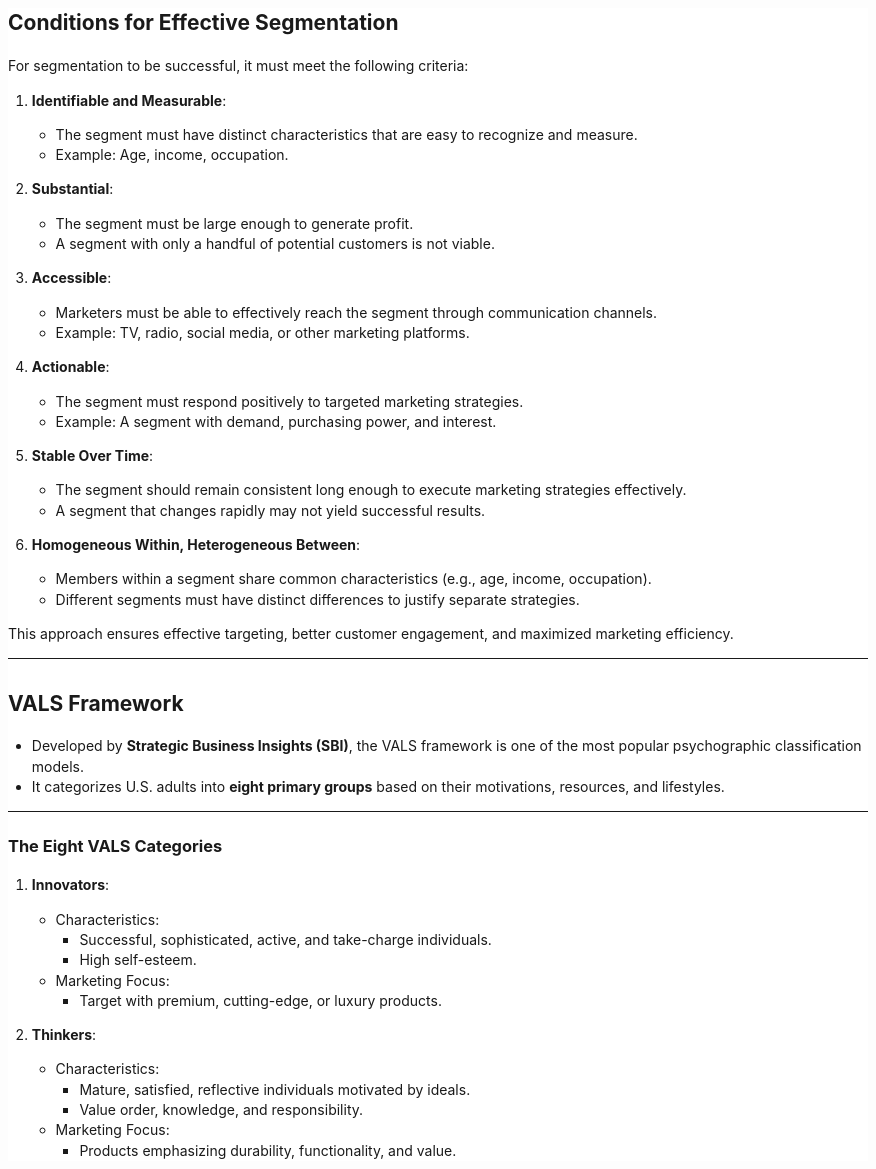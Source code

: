 ## Conditions for Effective Segmentation
For segmentation to be successful, it must meet the following criteria:

1. **Identifiable and Measurable**:
   - The segment must have distinct characteristics that are easy to recognize and measure.
   - Example: Age, income, occupation.

2. **Substantial**:
   - The segment must be large enough to generate profit.
   - A segment with only a handful of potential customers is not viable.

3. **Accessible**:
   - Marketers must be able to effectively reach the segment through communication channels.
   - Example: TV, radio, social media, or other marketing platforms.

4. **Actionable**:
   - The segment must respond positively to targeted marketing strategies.
   - Example: A segment with demand, purchasing power, and interest.

5. **Stable Over Time**:
   - The segment should remain consistent long enough to execute marketing strategies effectively.
   - A segment that changes rapidly may not yield successful results.

6. **Homogeneous Within, Heterogeneous Between**:
   - Members within a segment share common characteristics (e.g., age, income, occupation).
   - Different segments must have distinct differences to justify separate strategies.

This approach ensures effective targeting, better customer engagement, and maximized marketing efficiency.

---

## VALS Framework
- Developed by **Strategic Business Insights (SBI)**, the VALS framework is one of the most popular psychographic classification models.
- It categorizes U.S. adults into **eight primary groups** based on their motivations, resources, and lifestyles.

---

### The Eight VALS Categories

1. **Innovators**:
   - Characteristics:
     - Successful, sophisticated, active, and take-charge individuals.
     - High self-esteem.
   - Marketing Focus:
     - Target with premium, cutting-edge, or luxury products.
   
2. **Thinkers**:
   - Characteristics:
     - Mature, satisfied, reflective individuals motivated by ideals.
     - Value order, knowledge, and responsibility.
   - Marketing Focus:
     - Products emphasizing durability, functionality, and value.
